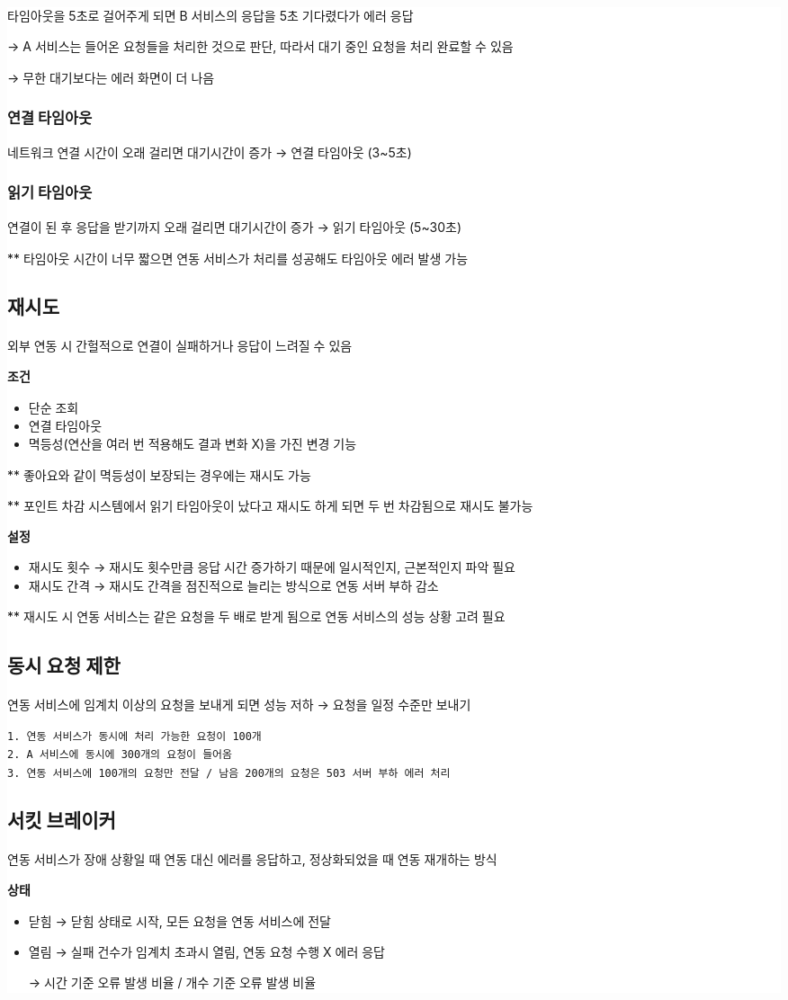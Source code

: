 타임아웃을 5초로 걸어주게 되면 B 서비스의 응답을 5초 기다렸다가 에러 응답

→ A 서비스는 들어온 요청들을 처리한 것으로 판단, 따라서 대기 중인 요청을 처리 완료할 수 있음

→ 무한 대기보다는 에러 화면이 더 나음

### 연결 타임아웃

네트워크 연결 시간이 오래 걸리면 대기시간이 증가 → 연결 타임아웃 (3~5초)

### 읽기 타임아웃

연결이 된 후 응답을 받기까지 오래 걸리면 대기시간이 증가 → 읽기 타임아웃 (5~30초)

** 타임아웃 시간이 너무 짧으면 연동 서비스가 처리를 성공해도 타임아웃 에러 발생 가능

## 재시도

외부 연동 시 간헐적으로 연결이 실패하거나 응답이 느려질 수 있음

**조건**

- 단순 조회
- 연결 타임아웃
- 멱등성(연산을 여러 번 적용해도 결과 변화 X)을 가진 변경 기능

** 좋아요와 같이 멱등성이 보장되는 경우에는 재시도 가능

** 포인트 차감 시스템에서 읽기 타임아웃이 났다고 재시도 하게 되면 두 번 차감됨으로 재시도 불가능

**설정**

- 재시도 횟수 → 재시도 횟수만큼 응답 시간 증가하기 때문에 일시적인지, 근본적인지 파악 필요
- 재시도 간격 → 재시도 간격을 점진적으로 늘리는 방식으로 연동 서버 부하 감소

** 재시도 시 연동 서비스는 같은 요청을 두 배로 받게 됨으로 연동 서비스의 성능 상황 고려 필요

## 동시 요청 제한

연동 서비스에 임계치 이상의 요청을 보내게 되면 성능 저하 → 요청을 일정 수준만 보내기

```
1. 연동 서비스가 동시에 처리 가능한 요청이 100개
2. A 서비스에 동시에 300개의 요청이 들어옴
3. 연동 서비스에 100개의 요청만 전달 / 남음 200개의 요청은 503 서버 부하 에러 처리
```

## 서킷 브레이커

연동 서비스가 장애 상황일 때 연동 대신 에러를 응답하고, 정상화되었을 때 연동 재개하는 방식

**상태**

- 닫힘 → 닫힘 상태로 시작, 모든 요청을 연동 서비스에 전달
- 열림 → 실패 건수가 임계치 초과시 열림, 연동 요청 수행 X 에러 응답
    
    → 시간 기준 오류 발생 비율 / 개수 기준 오류 발생 비율
    